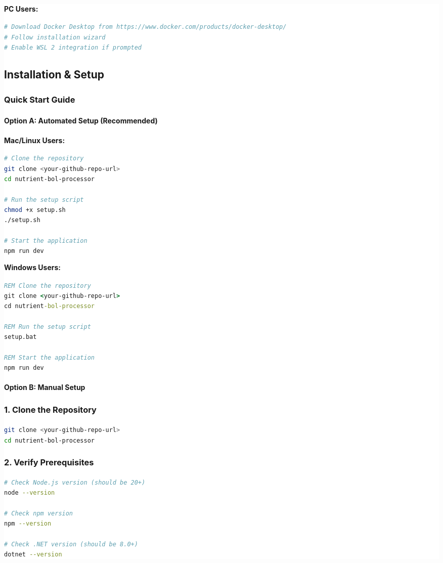 **PC Users:**
```bash
# Download Docker Desktop from https://www.docker.com/products/docker-desktop/
# Follow installation wizard
# Enable WSL 2 integration if prompted
```

## Installation & Setup

### Quick Start Guide

#### Option A: Automated Setup (Recommended)

**Mac/Linux Users:**
```bash
# Clone the repository
git clone <your-github-repo-url>
cd nutrient-bol-processor

# Run the setup script
chmod +x setup.sh
./setup.sh

# Start the application
npm run dev
```

**Windows Users:**
```cmd
REM Clone the repository
git clone <your-github-repo-url>
cd nutrient-bol-processor

REM Run the setup script
setup.bat

REM Start the application
npm run dev
```

#### Option B: Manual Setup

### 1. Clone the Repository
```bash
git clone <your-github-repo-url>
cd nutrient-bol-processor
```

### 2. Verify Prerequisites
```bash
# Check Node.js version (should be 20+)
node --version

# Check npm version
npm --version

# Check .NET version (should be 8.0+)
dotnet --version
```
